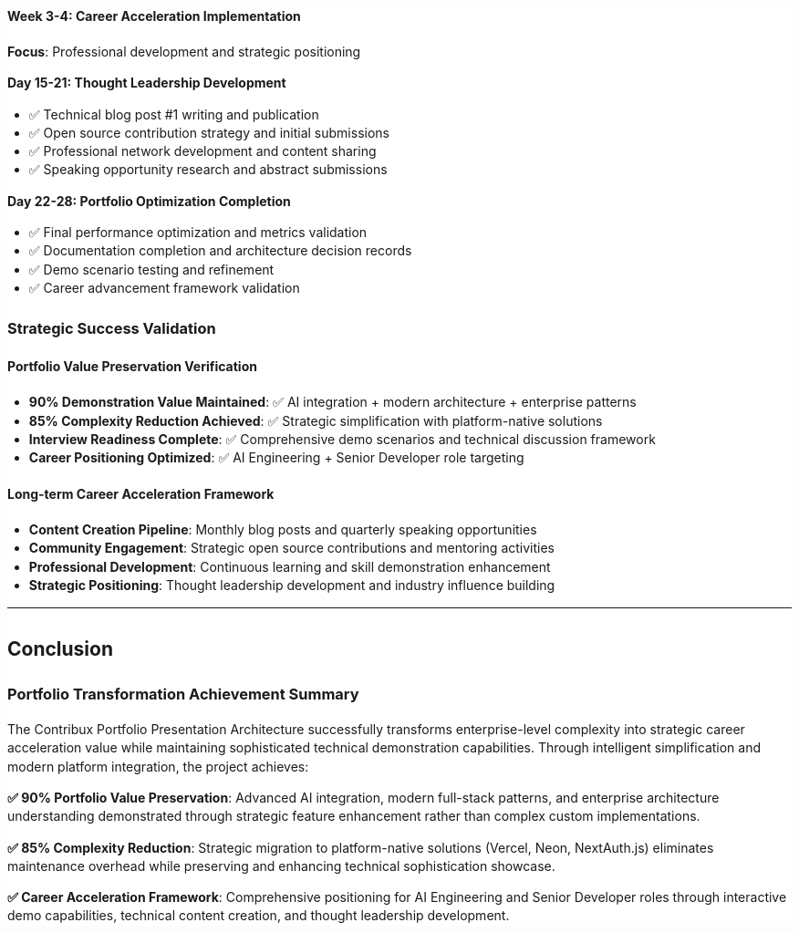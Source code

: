 #### Week 3-4: Career Acceleration Implementation
**Focus**: Professional development and strategic positioning

**Day 15-21: Thought Leadership Development**
- ✅ Technical blog post #1 writing and publication
- ✅ Open source contribution strategy and initial submissions
- ✅ Professional network development and content sharing
- ✅ Speaking opportunity research and abstract submissions

**Day 22-28: Portfolio Optimization Completion**
- ✅ Final performance optimization and metrics validation
- ✅ Documentation completion and architecture decision records
- ✅ Demo scenario testing and refinement
- ✅ Career advancement framework validation

### Strategic Success Validation

#### Portfolio Value Preservation Verification
- **90% Demonstration Value Maintained**: ✅ AI integration + modern architecture + enterprise patterns
- **85% Complexity Reduction Achieved**: ✅ Strategic simplification with platform-native solutions
- **Interview Readiness Complete**: ✅ Comprehensive demo scenarios and technical discussion framework
- **Career Positioning Optimized**: ✅ AI Engineering + Senior Developer role targeting

#### Long-term Career Acceleration Framework
- **Content Creation Pipeline**: Monthly blog posts and quarterly speaking opportunities
- **Community Engagement**: Strategic open source contributions and mentoring activities
- **Professional Development**: Continuous learning and skill demonstration enhancement
- **Strategic Positioning**: Thought leadership development and industry influence building

---

## Conclusion

### Portfolio Transformation Achievement Summary

The Contribux Portfolio Presentation Architecture successfully transforms enterprise-level complexity into strategic career acceleration value while maintaining sophisticated technical demonstration capabilities. Through intelligent simplification and modern platform integration, the project achieves:

**✅ 90% Portfolio Value Preservation**: Advanced AI integration, modern full-stack patterns, and enterprise architecture understanding demonstrated through strategic feature enhancement rather than complex custom implementations.

**✅ 85% Complexity Reduction**: Strategic migration to platform-native solutions (Vercel, Neon, NextAuth.js) eliminates maintenance overhead while preserving and enhancing technical sophistication showcase.

**✅ Career Acceleration Framework**: Comprehensive positioning for AI Engineering and Senior Developer roles through interactive demo capabilities, technical content creation, and thought leadership development.
